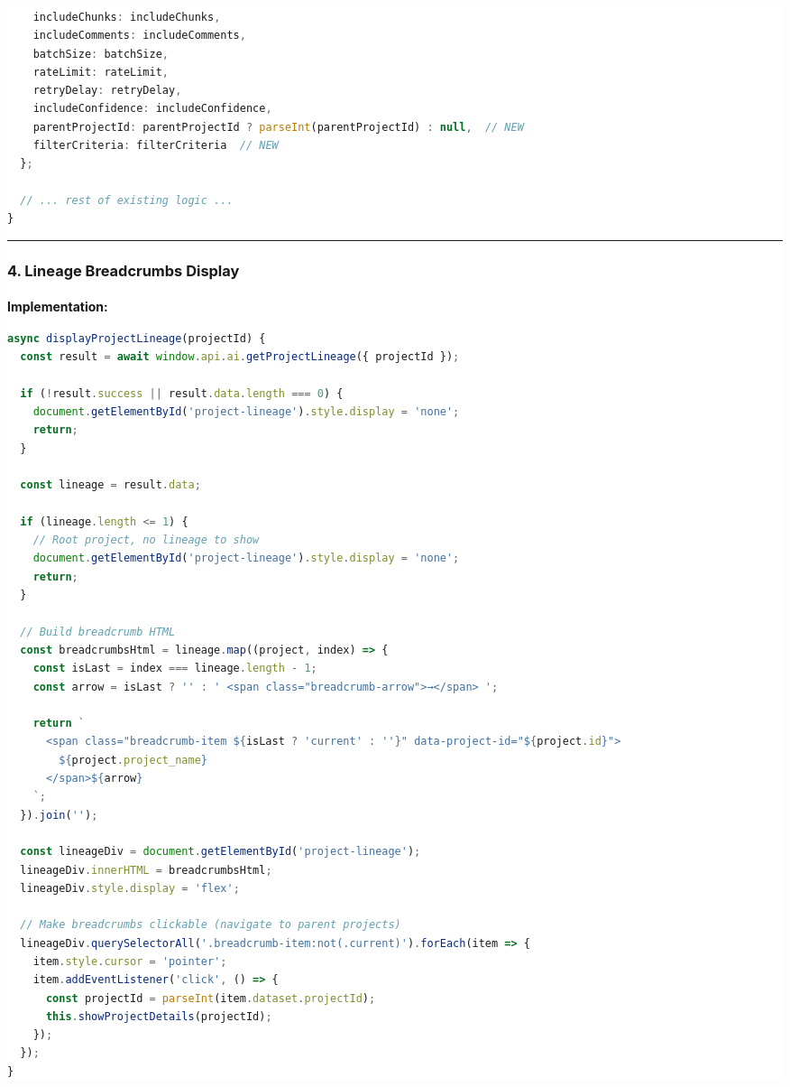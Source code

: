 ```javascript
    includeChunks: includeChunks,
    includeComments: includeComments,
    batchSize: batchSize,
    rateLimit: rateLimit,
    retryDelay: retryDelay,
    includeConfidence: includeConfidence,
    parentProjectId: parentProjectId ? parseInt(parentProjectId) : null,  // NEW
    filterCriteria: filterCriteria  // NEW
  };

  // ... rest of existing logic ...
}
```

---

### 4. **Lineage Breadcrumbs Display**

**Implementation:**
```javascript
async displayProjectLineage(projectId) {
  const result = await window.api.ai.getProjectLineage({ projectId });

  if (!result.success || result.data.length === 0) {
    document.getElementById('project-lineage').style.display = 'none';
    return;
  }

  const lineage = result.data;

  if (lineage.length <= 1) {
    // Root project, no lineage to show
    document.getElementById('project-lineage').style.display = 'none';
    return;
  }

  // Build breadcrumb HTML
  const breadcrumbsHtml = lineage.map((project, index) => {
    const isLast = index === lineage.length - 1;
    const arrow = isLast ? '' : ' <span class="breadcrumb-arrow">→</span> ';

    return `
      <span class="breadcrumb-item ${isLast ? 'current' : ''}" data-project-id="${project.id}">
        ${project.project_name}
      </span>${arrow}
    `;
  }).join('');

  const lineageDiv = document.getElementById('project-lineage');
  lineageDiv.innerHTML = breadcrumbsHtml;
  lineageDiv.style.display = 'flex';

  // Make breadcrumbs clickable (navigate to parent projects)
  lineageDiv.querySelectorAll('.breadcrumb-item:not(.current)').forEach(item => {
    item.style.cursor = 'pointer';
    item.addEventListener('click', () => {
      const projectId = parseInt(item.dataset.projectId);
      this.showProjectDetails(projectId);
    });
  });
}
```
